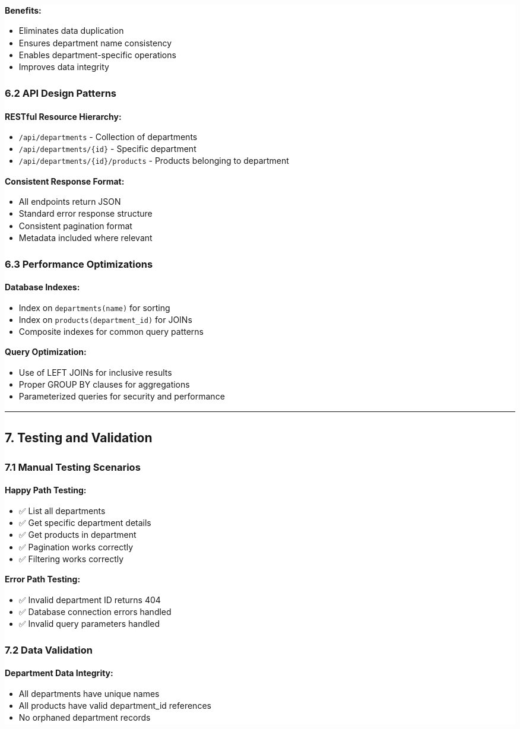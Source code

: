 **Benefits:**
- Eliminates data duplication
- Ensures department name consistency
- Enables department-specific operations
- Improves data integrity

### 6.2 API Design Patterns

**RESTful Resource Hierarchy:**
- `/api/departments` - Collection of departments
- `/api/departments/{id}` - Specific department
- `/api/departments/{id}/products` - Products belonging to department

**Consistent Response Format:**
- All endpoints return JSON
- Standard error response structure
- Consistent pagination format
- Metadata included where relevant

### 6.3 Performance Optimizations

**Database Indexes:**
- Index on `departments(name)` for sorting
- Index on `products(department_id)` for JOINs
- Composite indexes for common query patterns

**Query Optimization:**
- Use of LEFT JOINs for inclusive results
- Proper GROUP BY clauses for aggregations
- Parameterized queries for security and performance

---

## 7. Testing and Validation

### 7.1 Manual Testing Scenarios

**Happy Path Testing:**
- ✅ List all departments
- ✅ Get specific department details
- ✅ Get products in department
- ✅ Pagination works correctly
- ✅ Filtering works correctly

**Error Path Testing:**
- ✅ Invalid department ID returns 404
- ✅ Database connection errors handled
- ✅ Invalid query parameters handled

### 7.2 Data Validation

**Department Data Integrity:**
- All departments have unique names
- All products have valid department_id references
- No orphaned department records
